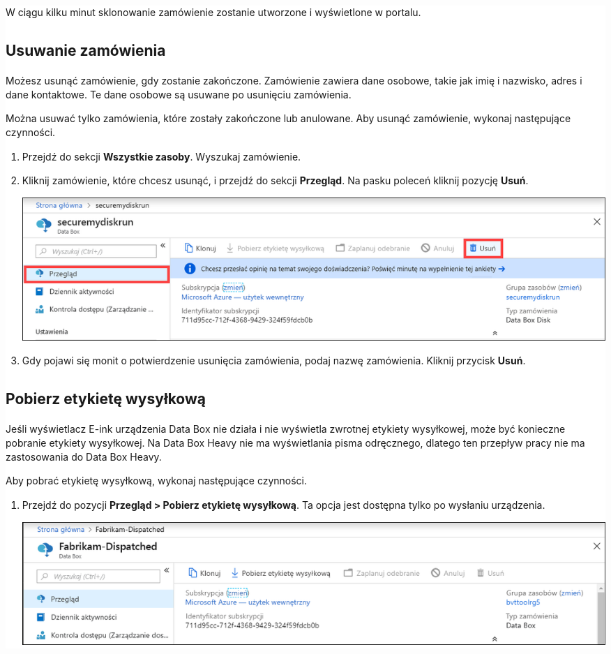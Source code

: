 W ciągu kilku minut sklonowanie zamówienie zostanie utworzone i wyświetlone w portalu.


## <a name="delete-order"></a>Usuwanie zamówienia

Możesz usunąć zamówienie, gdy zostanie zakończone. Zamówienie zawiera dane osobowe, takie jak imię i nazwisko, adres i dane kontaktowe. Te dane osobowe są usuwane po usunięciu zamówienia.

Można usuwać tylko zamówienia, które zostały zakończone lub anulowane. Aby usunąć zamówienie, wykonaj następujące czynności.

1. Przejdź do sekcji **Wszystkie zasoby**. Wyszukaj zamówienie.

2. Kliknij zamówienie, które chcesz usunąć, i przejdź do sekcji **Przegląd**. Na pasku poleceń kliknij pozycję **Usuń**.

    ![Usuwanie zamówienia usługi Data Box 1](media/data-box-portal-admin/delete-order1.png)

3. Gdy pojawi się monit o potwierdzenie usunięcia zamówienia, podaj nazwę zamówienia. Kliknij przycisk **Usuń**.

## <a name="download-shipping-label"></a>Pobierz etykietę wysyłkową

Jeśli wyświetlacz E-ink urządzenia Data Box nie działa i nie wyświetla zwrotnej etykiety wysyłkowej, może być konieczne pobranie etykiety wysyłkowej. Na Data Box Heavy nie ma wyświetlania pisma odręcznego, dlatego ten przepływ pracy nie ma zastosowania do Data Box Heavy.

Aby pobrać etykietę wysyłkową, wykonaj następujące czynności.

1.  Przejdź do pozycji **Przegląd > Pobierz etykietę wysyłkową**. Ta opcja jest dostępna tylko po wysłaniu urządzenia. 

    ![Pobierz etykietę wysyłkową](media/data-box-portal-admin/download-shipping-label.png)
